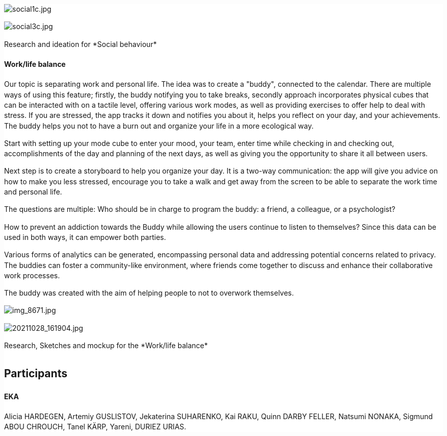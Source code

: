 ![social1c.jpg](img/social1c.jpg)

![social3c.jpg](img/social3c.jpg)
<figcaption>Research and ideation for *Social behaviour* </figcaption>

#### Work/life balance

Our topic is separating work and personal life. The idea was to create a
"buddy", connected to the calendar. There are multiple ways of using
this feature; firstly, the buddy notifying you to take breaks, secondly
approach incorporates physical cubes that can be interacted with on a
tactile level, offering various work modes, as well as providing
exercises to offer help to deal with stress. If you are stressed, the
app tracks it down and notifies you about it, helps you reflect on your
day, and your achievements. The buddy helps you not to have a burn out
and organize your life in a more ecological way.

Start with setting up your mode cube to enter your mood, your team,
enter time while checking in and checking out, accomplishments of the
day and planning of the next days, as well as giving you the opportunity
to share it all between users.

Next step is to create a storyboard to help you organize your day. It is
a two-way communication: the app will give you advice on how to make you
less stressed, encourage you to take a walk and get away from the screen
to be able to separate the work time and personal life.

The questions are multiple: Who should be in charge to program the
buddy: a friend, a colleague, or a psychologist?

How to prevent an addiction towards the Buddy while allowing the users
continue to listen to themselves? Since this data can be used in both
ways, it can empower both parties.

Various forms of analytics can be generated, encompassing personal data
and addressing potential concerns related to privacy. The buddies can
foster a community-like environment, where friends come together to
discuss and enhance their collaborative work processes.

The buddy was created with the aim of helping people to not to overwork
themselves.

![img_8671.jpg](img/img_8681.jpg)

![20211028_161904.jpg](img/20211028_161904.jpg)
<figcaption>Research, Sketches and mockup for the *Work/life balance* </figcaption>

## Participants

#### EKA

Alicia HARDEGEN, Artemiy GUSLISTOV, Jekaterina SUHARENKO, Kai RAKU, Quinn DARBY FELLER, Natsumi NONAKA, Sigmund ABOU CHROUCH, Tanel KÄRP, Yareni, DURIEZ URIAS.

